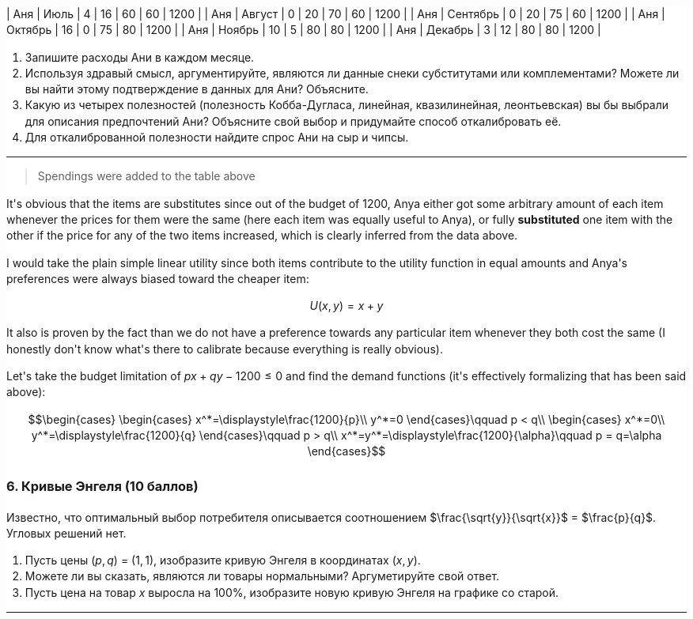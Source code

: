 | Аня | Июль | 4 | 16 | 60 | 60 | 1200 | 
| Аня | Август | 0 | 20 | 70 | 60 | 1200 |
| Аня | Сентябрь | 0 | 20 | 75 | 60 | 1200 |
| Аня | Октябрь | 16 | 0 | 75 | 80 | 1200 |
| Аня | Ноябрь | 10 | 5 | 80 | 80 | 1200 | 
| Аня | Декабрь | 3 | 12 | 80 | 80 | 1200 | 

1. Запишите расходы Ани в каждом месяце. 
2. Используя здравый смысл, аргументируйте, являются ли данные снеки субститутами или комплементами? Можете ли вы найти этому подтверждение в данных для Ани? Объясните.
3. Какую из четырех полезностей (полезность Кобба-Дугласа, линейная, квазилинейная, леонтьевская) вы бы выбрали для описания предпочтений Ани? Объясните свой выбор и придумайте способ откалибровать её.
4. Для откалиброванной полезности найдите спрос Ани на сыр и чипсы. 

---

> Spendings were added to the table above

It's obvious that the items are substitutes since out of the budget of $1200$, Anya either got some arbitrary amount of each item whenever the prices for them were the same (here each item was equally useful to Anya), or fully **substituted** one item with the other if the price for any of the two items increased, which is clearly inferred from the data above.

I would take the plain simple linear utility since both items contribute to the utility function in equal amounts and Anya's preferences were always biased toward the cheaper item: 

$$U(x,y)=x+y$$

It also is proven by the fact than we do not have a preference towards any particular item whenever they both cost the same (I honestly don't know what's there to calibrate because everything is really obvious).

Let's take the budget limitation of $px+qy-1200\leq0$ and find the demand functions (it's effectively formalizing that has been said above):

$$\begin{cases}
    \begin{cases}
        x^*=\displaystyle\frac{1200}{p}\\
        y^*=0
    \end{cases}\qquad p < q\\
    \begin{cases}
        x^*=0\\
        y^*=\displaystyle\frac{1200}{q}
    \end{cases}\qquad p > q\\
    x^*=y^*=\displaystyle\frac{1200}{\alpha}\qquad p = q=\alpha
\end{cases}$$

###  6.  Кривые Энгеля (10 баллов)

Известно, что оптимальный выбор потребителя описывается соотношением $\frac{\sqrt{y}}{\sqrt{x}}$ = $\frac{p}{q}$. Угловых решений нет. 
1. Пусть цены $(p,q)$ = $(1,1)$, изобразите кривую Энгеля в координатах $(x,y)$. 
2. Можете ли вы сказать, являются ли товары нормальными? Аргуметируйте свой ответ.
3. Пусть цена на товар $x$ выросла на 100%, изобразите новую кривую Энгеля на графике со старой. 

---